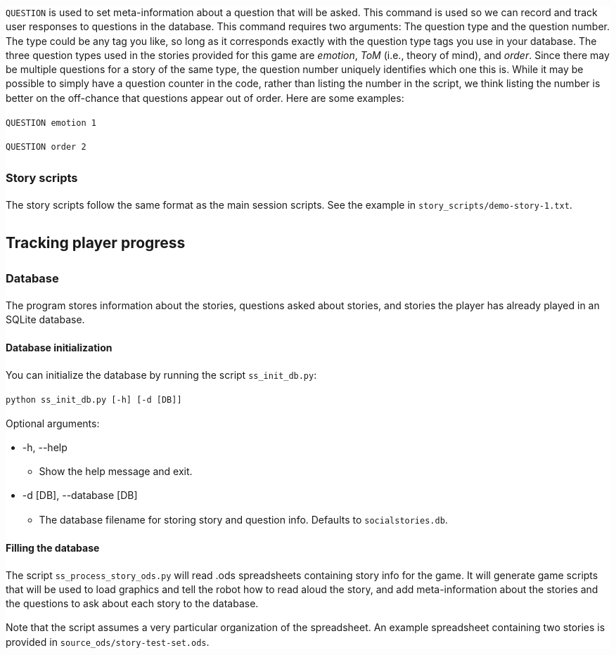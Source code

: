 `QUESTION` is used to set meta-information about a question that will be asked.
This command is used so we can record and track user responses to questions in
the database. This command requires two arguments: The question type and the
question number. The type could be any tag you like, so long as it corresponds
exactly with the question type tags you use in your database. The three
question types used in the stories provided for this game are _emotion_, _ToM_
(i.e., theory of mind), and _order_. Since there may be multiple questions for
a story of the same type, the question number uniquely identifies which one
this is. While it may be possible to simply have a question counter in the
code, rather than listing the number in the script, we think listing the number
is better on the off-chance that questions appear out of order. Here are some
examples:

`QUESTION emotion 1`

`QUESTION order 2`

### Story scripts

The story scripts follow the same format as the main session scripts. See the
example in `story_scripts/demo-story-1.txt`.

## Tracking player progress

### Database

The program stores information about the stories, questions asked about
stories, and stories the player has already played in an SQLite database.

#### Database initialization

You can initialize the database by running the script `ss_init_db.py`:

`python ss_init_db.py [-h] [-d [DB]]`

Optional arguments:

- -h, --help
    - Show the help message and exit.

- -d [DB], --database [DB]
    - The database filename for storing story and question info. Defaults to
      `socialstories.db`.

#### Filling the database

The script `ss_process_story_ods.py` will read .ods spreadsheets containing
story info for the game. It will generate game scripts that will be used to
load graphics and tell the robot how to read aloud the story, and add
meta-information about the stories and the questions to ask about each story to
the database.

Note that the script assumes a very particular organization of the
spreadsheet. An example spreadsheet containing two stories is provided in
`source_ods/story-test-set.ods`.
